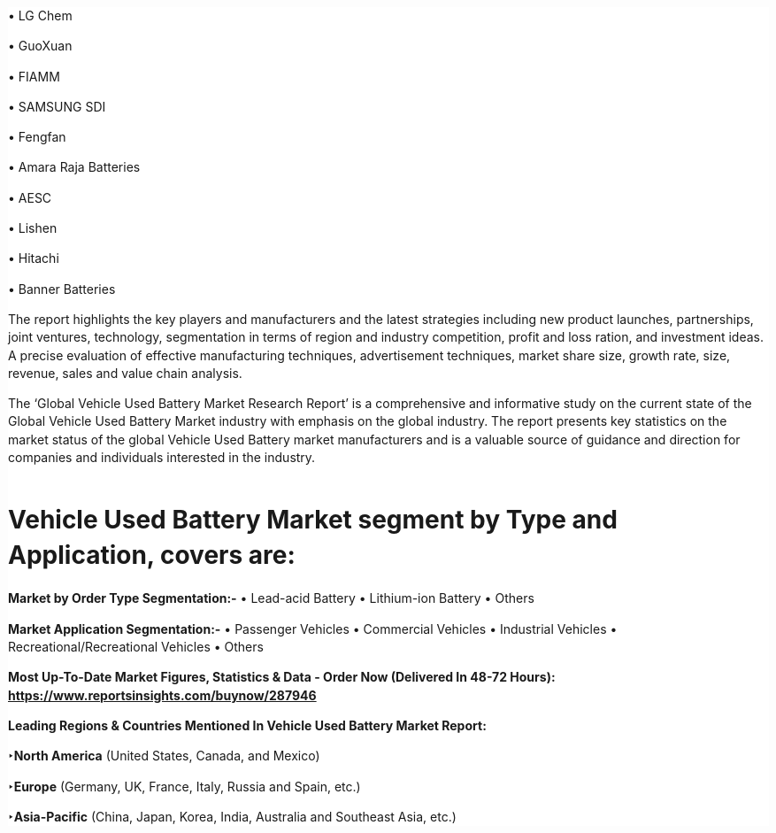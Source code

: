 • LG Chem

• GuoXuan

• FIAMM

• SAMSUNG SDI

• Fengfan

• Amara Raja Batteries

• AESC

• Lishen

• Hitachi

• Banner Batteries

The report highlights the key players and manufacturers and the latest strategies including new product launches, partnerships, joint ventures, technology, segmentation in terms of region and industry competition, profit and loss ration, and investment ideas. A precise evaluation of effective manufacturing techniques, advertisement techniques, market share size, growth rate, size, revenue, sales and value chain analysis.

The ‘Global Vehicle Used Battery Market Research Report’ is a comprehensive and informative study on the current state of the Global Vehicle Used Battery Market industry with emphasis on the global industry. The report presents key statistics on the market status of the global Vehicle Used Battery market manufacturers and is a valuable source of guidance and direction for companies and individuals interested in the industry.

# <strong>Vehicle Used Battery Market segment by Type and Application, covers are:</strong>

<strong>Market by Order Type Segmentation:-</strong>
• Lead-acid Battery
• Lithium-ion Battery
• Others

<strong>Market Application Segmentation:-</strong>
• Passenger Vehicles
• Commercial Vehicles
• Industrial Vehicles
• Recreational/Recreational Vehicles
• Others

<strong>Most Up-To-Date Market Figures, Statistics & Data - Order Now (Delivered In 48-72 Hours): <a href=https://www.reportsinsights.com/buynow/287946>https://www.reportsinsights.com/buynow/287946</a></strong>

<strong>Leading Regions &amp; Countries Mentioned In Vehicle Used Battery Market Report:</strong>

<strong>‣North America</strong> (United States, Canada, and Mexico)

<strong>‣Europe</strong> (Germany, UK, France, Italy, Russia and Spain, etc.)

<strong>‣Asia-Pacific</strong> (China, Japan, Korea, India, Australia and Southeast Asia, etc.)
